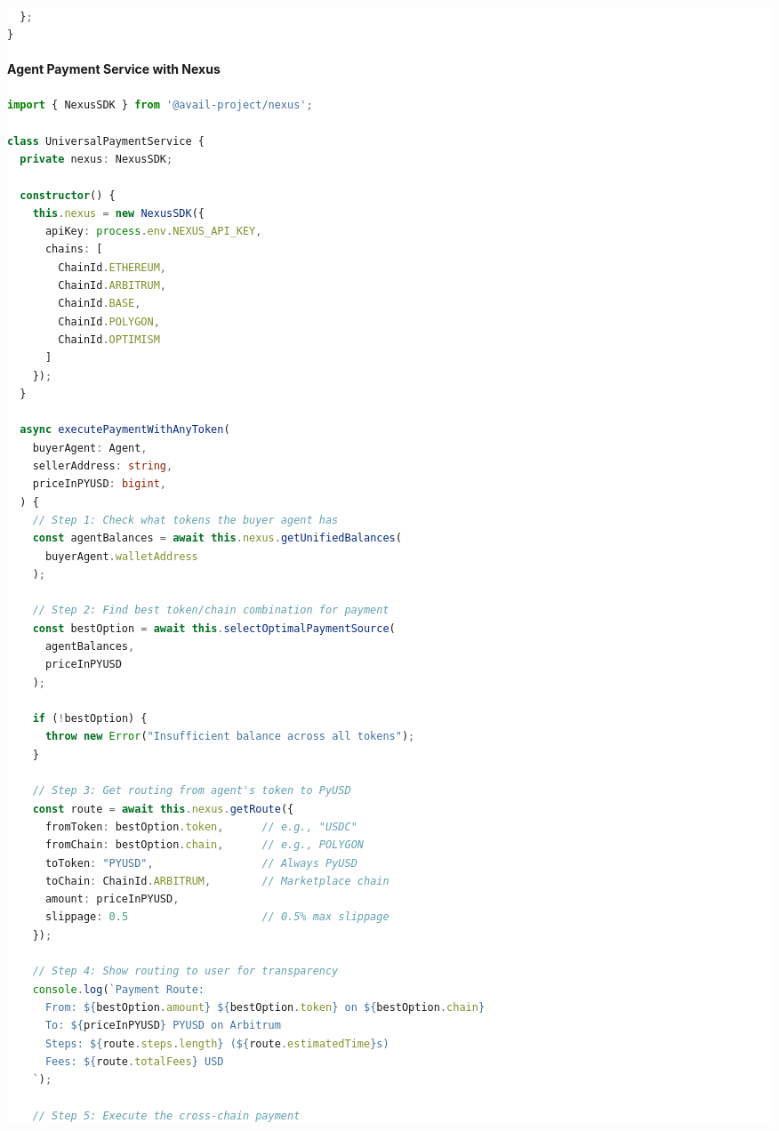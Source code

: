 ```typescript
  };
}
```

#### Agent Payment Service with Nexus
```typescript
import { NexusSDK } from '@avail-project/nexus';

class UniversalPaymentService {
  private nexus: NexusSDK;

  constructor() {
    this.nexus = new NexusSDK({
      apiKey: process.env.NEXUS_API_KEY,
      chains: [
        ChainId.ETHEREUM,
        ChainId.ARBITRUM,
        ChainId.BASE,
        ChainId.POLYGON,
        ChainId.OPTIMISM
      ]
    });
  }

  async executePaymentWithAnyToken(
    buyerAgent: Agent,
    sellerAddress: string,
    priceInPYUSD: bigint,
  ) {
    // Step 1: Check what tokens the buyer agent has
    const agentBalances = await this.nexus.getUnifiedBalances(
      buyerAgent.walletAddress
    );

    // Step 2: Find best token/chain combination for payment
    const bestOption = await this.selectOptimalPaymentSource(
      agentBalances,
      priceInPYUSD
    );

    if (!bestOption) {
      throw new Error("Insufficient balance across all tokens");
    }

    // Step 3: Get routing from agent's token to PyUSD
    const route = await this.nexus.getRoute({
      fromToken: bestOption.token,      // e.g., "USDC"
      fromChain: bestOption.chain,      // e.g., POLYGON
      toToken: "PYUSD",                 // Always PyUSD
      toChain: ChainId.ARBITRUM,        // Marketplace chain
      amount: priceInPYUSD,
      slippage: 0.5                     // 0.5% max slippage
    });

    // Step 4: Show routing to user for transparency
    console.log(`Payment Route:
      From: ${bestOption.amount} ${bestOption.token} on ${bestOption.chain}
      To: ${priceInPYUSD} PYUSD on Arbitrum
      Steps: ${route.steps.length} (${route.estimatedTime}s)
      Fees: ${route.totalFees} USD
    `);

    // Step 5: Execute the cross-chain payment
```